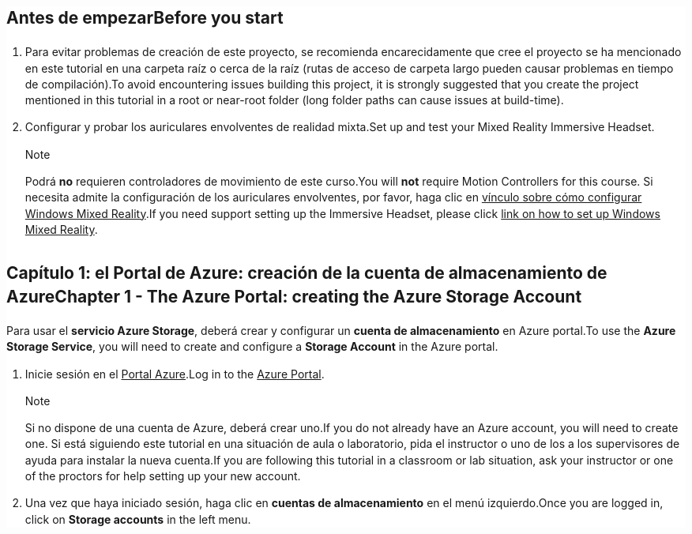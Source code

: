 ## <a name="before-you-start"></a><span data-ttu-id="8de6f-141">Antes de empezar</span><span class="sxs-lookup"><span data-stu-id="8de6f-141">Before you start</span></span>

1.  <span data-ttu-id="8de6f-142">Para evitar problemas de creación de este proyecto, se recomienda encarecidamente que cree el proyecto se ha mencionado en este tutorial en una carpeta raíz o cerca de la raíz (rutas de acceso de carpeta largo pueden causar problemas en tiempo de compilación).</span><span class="sxs-lookup"><span data-stu-id="8de6f-142">To avoid encountering issues building this project, it is strongly suggested that you create the project mentioned in this tutorial in a root or near-root folder (long folder paths can cause issues at build-time).</span></span>
2.  <span data-ttu-id="8de6f-143">Configurar y probar los auriculares envolventes de realidad mixta.</span><span class="sxs-lookup"><span data-stu-id="8de6f-143">Set up and test your Mixed Reality Immersive Headset.</span></span>

    > [!NOTE]
    > <span data-ttu-id="8de6f-144">Podrá **no** requieren controladores de movimiento de este curso.</span><span class="sxs-lookup"><span data-stu-id="8de6f-144">You will **not** require Motion Controllers for this course.</span></span> <span data-ttu-id="8de6f-145">Si necesita admite la configuración de los auriculares envolventes, por favor, haga clic en [vínculo sobre cómo configurar Windows Mixed Reality](https://support.microsoft.com/en-au/help/4043101/windows-10-set-up-windows-mixed-reality).</span><span class="sxs-lookup"><span data-stu-id="8de6f-145">If you need support setting up the Immersive Headset, please click [link on how to set up Windows Mixed Reality](https://support.microsoft.com/en-au/help/4043101/windows-10-set-up-windows-mixed-reality).</span></span>

## <a name="chapter-1---the-azure-portal-creating-the-azure-storage-account"></a><span data-ttu-id="8de6f-146">Capítulo 1: el Portal de Azure: creación de la cuenta de almacenamiento de Azure</span><span class="sxs-lookup"><span data-stu-id="8de6f-146">Chapter 1 - The Azure Portal: creating the Azure Storage Account</span></span>

<span data-ttu-id="8de6f-147">Para usar el **servicio Azure Storage**, deberá crear y configurar un **cuenta de almacenamiento** en Azure portal.</span><span class="sxs-lookup"><span data-stu-id="8de6f-147">To use the **Azure Storage Service**, you will need to create and configure a **Storage Account** in the Azure portal.</span></span>

1.  <span data-ttu-id="8de6f-148">Inicie sesión en el [Portal Azure](https://portal.azure.com).</span><span class="sxs-lookup"><span data-stu-id="8de6f-148">Log in to the [Azure Portal](https://portal.azure.com).</span></span>

    > [!NOTE]
    > <span data-ttu-id="8de6f-149">Si no dispone de una cuenta de Azure, deberá crear uno.</span><span class="sxs-lookup"><span data-stu-id="8de6f-149">If you do not already have an Azure account, you will need to create one.</span></span> <span data-ttu-id="8de6f-150">Si está siguiendo este tutorial en una situación de aula o laboratorio, pida el instructor o uno de los a los supervisores de ayuda para instalar la nueva cuenta.</span><span class="sxs-lookup"><span data-stu-id="8de6f-150">If you are following this tutorial in a classroom or lab situation, ask your instructor or one of the proctors for help setting up your new account.</span></span>

2.  <span data-ttu-id="8de6f-151">Una vez que haya iniciado sesión, haga clic en **cuentas de almacenamiento** en el menú izquierdo.</span><span class="sxs-lookup"><span data-stu-id="8de6f-151">Once you are logged in, click on **Storage accounts** in the left menu.</span></span>
